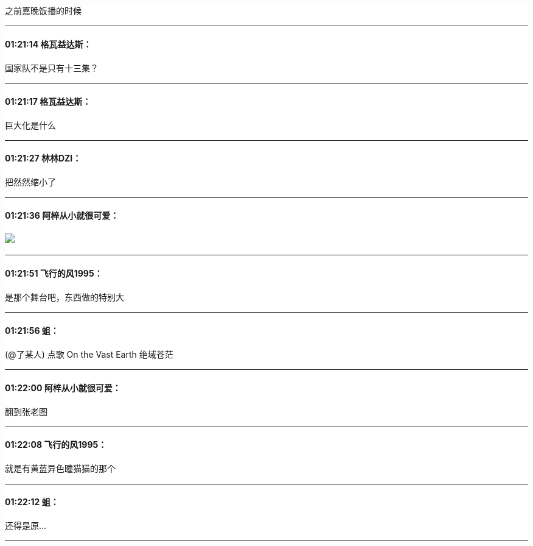 之前嘉晚饭播的时候

*****

#### 01:21:14  格瓦益达斯：

国家队不是只有十三集？

*****

#### 01:21:17  格瓦益达斯：

巨大化是什么

*****

#### 01:21:27  林林DZl：

把然然缩小了

*****

#### 01:21:36  阿梓从小就很可爱：

![](http://gchat.qpic.cn/gchatpic_new/2146751274/3959642106-2346176204-5395D05472E1621163A9FC376A8359BC/0?term=2")

*****

#### 01:21:51  飞行的风1995：

是那个舞台吧，东西做的特别大

*****

#### 01:21:56  蛆：

(@了某人)  点歌 On the Vast Earth 绝域苍茫

*****

#### 01:22:00  阿梓从小就很可爱：

翻到张老图

*****

#### 01:22:08  飞行的风1995：

就是有黄蓝异色瞳猫猫的那个

*****

#### 01:22:12  蛆：

还得是原...

*****
